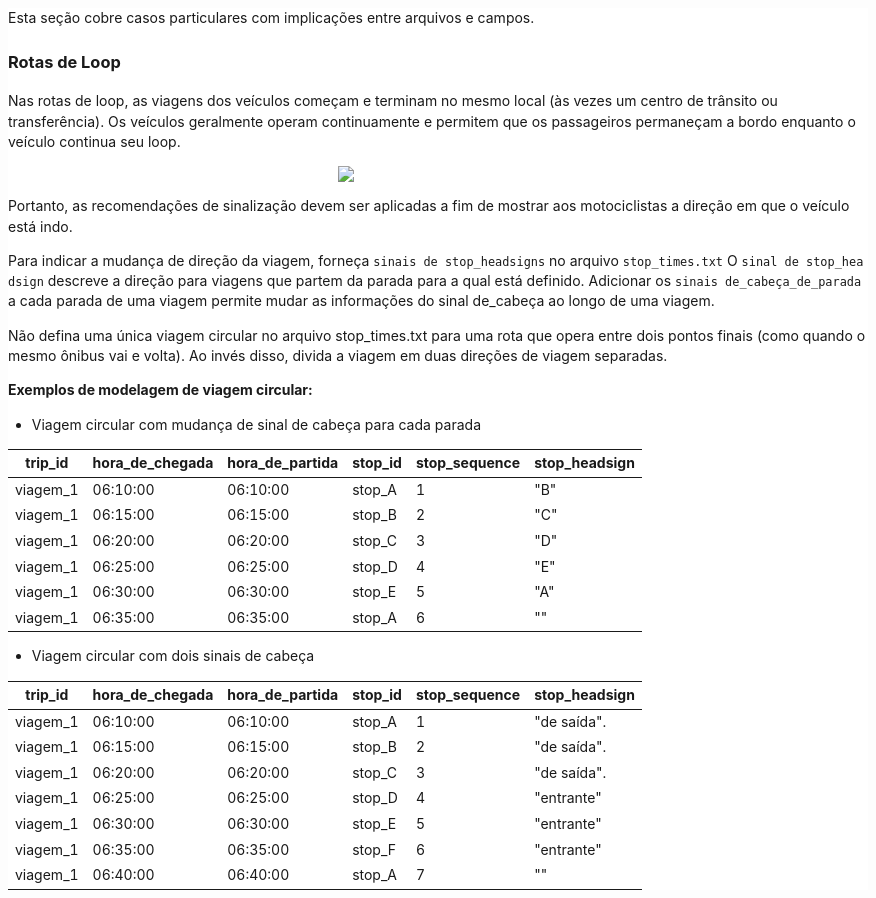Esta seção cobre casos particulares com implicações entre arquivos e campos.

### Rotas de Loop

Nas rotas de loop, as viagens dos veículos começam e terminam no mesmo local (às vezes um centro de trânsito ou transferência). Os veículos geralmente operam continuamente e permitem que os passageiros permaneçam a bordo enquanto o veículo continua seu loop.

<img src="https://raw.githubusercontent.com/MobilityData/GTFS_Schedule_Best-Practices/master/en/loop-route.svg" width="200px" style="display:block;margin-left:auto;margin-right:auto"/>

Portanto, as recomendações de sinalização devem ser aplicadas a fim de mostrar aos motociclistas a direção em que o veículo está indo.

Para indicar a mudança de direção da viagem, forneça `sinais de stop_headsigns` no arquivo `stop_times.txt` O `sinal de stop_headsign` descreve a direção para viagens que partem da parada para a qual está definido. Adicionar os `sinais de_cabeça_de_parada` a cada parada de uma viagem permite mudar as informações do sinal de_cabeça ao longo de uma viagem.

Não defina uma única viagem circular no arquivo stop_times.txt para uma rota que opera entre dois pontos finais (como quando o mesmo ônibus vai e volta). Ao invés disso, divida a viagem em duas direções de viagem separadas.

__Exemplos de modelagem de viagem circular:__

* Viagem circular com mudança de sinal de cabeça para cada parada

| trip_id  | hora_de_chegada | hora_de_partida | stop_id | stop_sequence | stop_headsign |
| -------- | --------------- | --------------- | ------- | ------------- | ------------- |
| viagem_1 | 06:10:00        | 06:10:00        | stop_A  | 1             | "B"           |
| viagem_1 | 06:15:00        | 06:15:00        | stop_B  | 2             | "C"           |
| viagem_1 | 06:20:00        | 06:20:00        | stop_C  | 3             | "D"           |
| viagem_1 | 06:25:00        | 06:25:00        | stop_D  | 4             | "E"           |
| viagem_1 | 06:30:00        | 06:30:00        | stop_E  | 5             | "A"           |
| viagem_1 | 06:35:00        | 06:35:00        | stop_A  | 6             | ""            |

* Viagem circular com dois sinais de cabeça

| trip_id  | hora_de_chegada | hora_de_partida | stop_id | stop_sequence | stop_headsign |
| -------- | --------------- | --------------- | ------- | ------------- | ------------- |
| viagem_1 | 06:10:00        | 06:10:00        | stop_A  | 1             | "de saída".   |
| viagem_1 | 06:15:00        | 06:15:00        | stop_B  | 2             | "de saída".   |
| viagem_1 | 06:20:00        | 06:20:00        | stop_C  | 3             | "de saída".   |
| viagem_1 | 06:25:00        | 06:25:00        | stop_D  | 4             | "entrante"    |
| viagem_1 | 06:30:00        | 06:30:00        | stop_E  | 5             | "entrante"    |
| viagem_1 | 06:35:00        | 06:35:00        | stop_F  | 6             | "entrante"    |
| viagem_1 | 06:40:00        | 06:40:00        | stop_A  | 7             | ""            |
